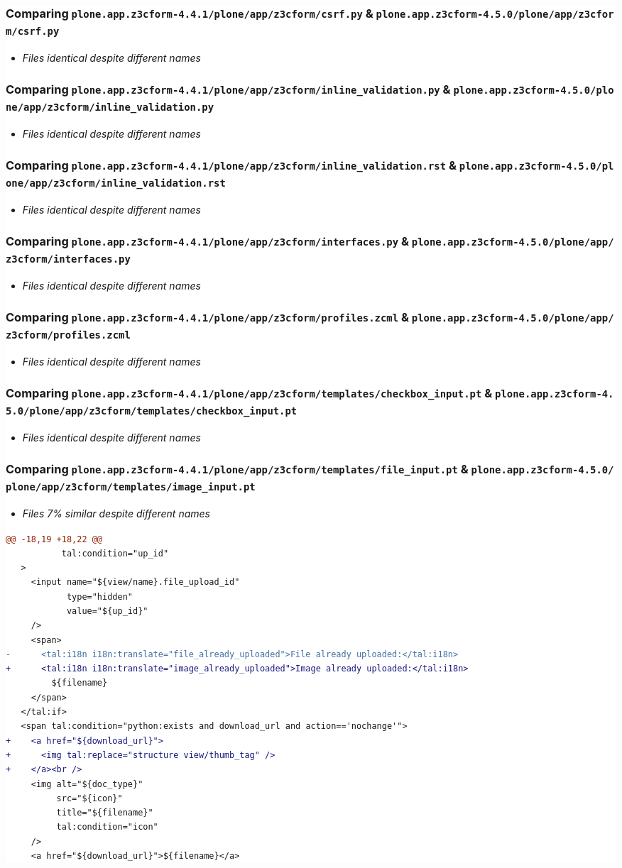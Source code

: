### Comparing `plone.app.z3cform-4.4.1/plone/app/z3cform/csrf.py` & `plone.app.z3cform-4.5.0/plone/app/z3cform/csrf.py`

 * *Files identical despite different names*

### Comparing `plone.app.z3cform-4.4.1/plone/app/z3cform/inline_validation.py` & `plone.app.z3cform-4.5.0/plone/app/z3cform/inline_validation.py`

 * *Files identical despite different names*

### Comparing `plone.app.z3cform-4.4.1/plone/app/z3cform/inline_validation.rst` & `plone.app.z3cform-4.5.0/plone/app/z3cform/inline_validation.rst`

 * *Files identical despite different names*

### Comparing `plone.app.z3cform-4.4.1/plone/app/z3cform/interfaces.py` & `plone.app.z3cform-4.5.0/plone/app/z3cform/interfaces.py`

 * *Files identical despite different names*

### Comparing `plone.app.z3cform-4.4.1/plone/app/z3cform/profiles.zcml` & `plone.app.z3cform-4.5.0/plone/app/z3cform/profiles.zcml`

 * *Files identical despite different names*

### Comparing `plone.app.z3cform-4.4.1/plone/app/z3cform/templates/checkbox_input.pt` & `plone.app.z3cform-4.5.0/plone/app/z3cform/templates/checkbox_input.pt`

 * *Files identical despite different names*

### Comparing `plone.app.z3cform-4.4.1/plone/app/z3cform/templates/file_input.pt` & `plone.app.z3cform-4.5.0/plone/app/z3cform/templates/image_input.pt`

 * *Files 7% similar despite different names*

```diff
@@ -18,19 +18,22 @@
           tal:condition="up_id"
   >
     <input name="${view/name}.file_upload_id"
            type="hidden"
            value="${up_id}"
     />
     <span>
-      <tal:i18n i18n:translate="file_already_uploaded">File already uploaded:</tal:i18n>
+      <tal:i18n i18n:translate="image_already_uploaded">Image already uploaded:</tal:i18n>
         ${filename}
     </span>
   </tal:if>
   <span tal:condition="python:exists and download_url and action=='nochange'">
+    <a href="${download_url}">
+      <img tal:replace="structure view/thumb_tag" />
+    </a><br />
     <img alt="${doc_type}"
          src="${icon}"
          title="${filename}"
          tal:condition="icon"
     />
     <a href="${download_url}">${filename}</a>
```